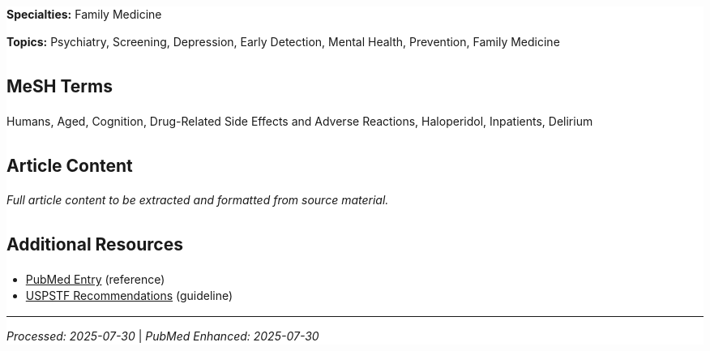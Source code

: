 **Specialties:** Family Medicine

**Topics:** Psychiatry, Screening, Depression, Early Detection, Mental Health, Prevention, Family Medicine

## MeSH Terms

Humans, Aged, Cognition, Drug-Related Side Effects and Adverse Reactions, Haloperidol, Inpatients, Delirium

## Article Content

*Full article content to be extracted and formatted from source material.*

## Additional Resources

- [PubMed Entry](https://pubmed.ncbi.nlm.nih.gov/37725462/) (reference)
- [USPSTF Recommendations](https://www.uspreventiveservicestaskforce.org/) (guideline)

---

*Processed: 2025-07-30* | *PubMed Enhanced: 2025-07-30*
